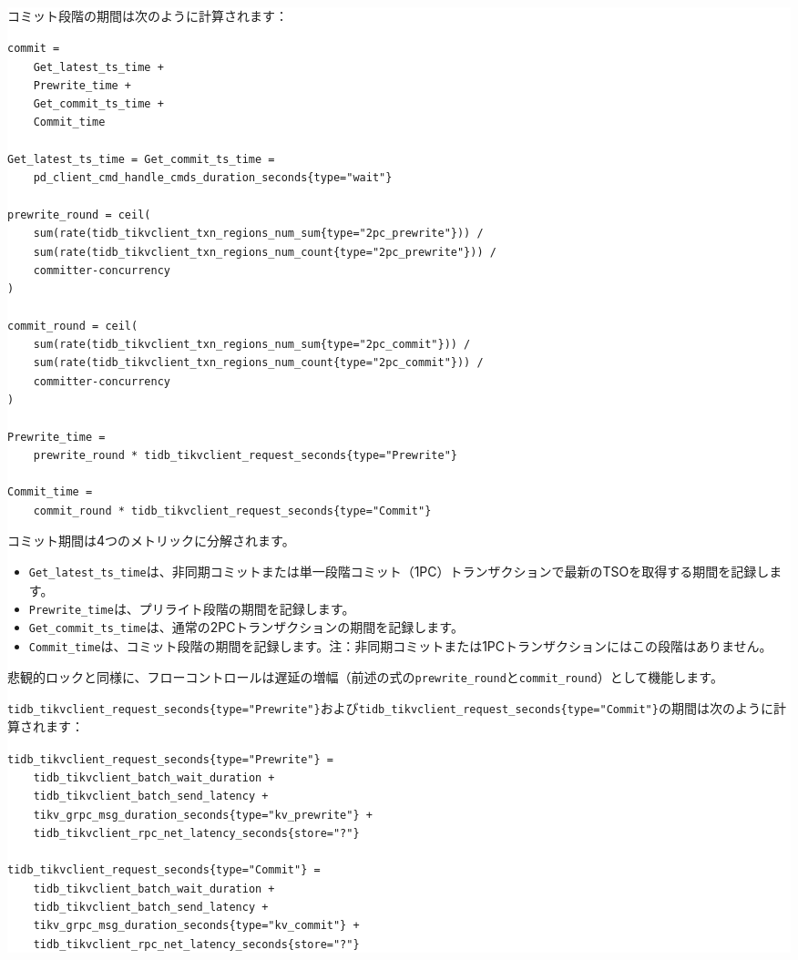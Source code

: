 コミット段階の期間は次のように計算されます：

```text
commit =
    Get_latest_ts_time +
    Prewrite_time +
    Get_commit_ts_time +
    Commit_time

Get_latest_ts_time = Get_commit_ts_time =
    pd_client_cmd_handle_cmds_duration_seconds{type="wait"}

prewrite_round = ceil(
    sum(rate(tidb_tikvclient_txn_regions_num_sum{type="2pc_prewrite"})) /
    sum(rate(tidb_tikvclient_txn_regions_num_count{type="2pc_prewrite"})) /
    committer-concurrency
)

commit_round = ceil(
    sum(rate(tidb_tikvclient_txn_regions_num_sum{type="2pc_commit"})) /
    sum(rate(tidb_tikvclient_txn_regions_num_count{type="2pc_commit"})) /
    committer-concurrency
)

Prewrite_time =
    prewrite_round * tidb_tikvclient_request_seconds{type="Prewrite"}

Commit_time =
    commit_round * tidb_tikvclient_request_seconds{type="Commit"}
```

コミット期間は4つのメトリックに分解されます。

- `Get_latest_ts_time`は、非同期コミットまたは単一段階コミット（1PC）トランザクションで最新のTSOを取得する期間を記録します。
- `Prewrite_time`は、プリライト段階の期間を記録します。
- `Get_commit_ts_time`は、通常の2PCトランザクションの期間を記録します。
- `Commit_time`は、コミット段階の期間を記録します。注：非同期コミットまたは1PCトランザクションにはこの段階はありません。

悲観的ロックと同様に、フローコントロールは遅延の増幅（前述の式の`prewrite_round`と`commit_round`）として機能します。

`tidb_tikvclient_request_seconds{type="Prewrite"}`および`tidb_tikvclient_request_seconds{type="Commit"}`の期間は次のように計算されます：

```text
tidb_tikvclient_request_seconds{type="Prewrite"} =
    tidb_tikvclient_batch_wait_duration +
    tidb_tikvclient_batch_send_latency +
    tikv_grpc_msg_duration_seconds{type="kv_prewrite"} +
    tidb_tikvclient_rpc_net_latency_seconds{store="?"}

tidb_tikvclient_request_seconds{type="Commit"} =
    tidb_tikvclient_batch_wait_duration +
    tidb_tikvclient_batch_send_latency +
    tikv_grpc_msg_duration_seconds{type="kv_commit"} +
    tidb_tikvclient_rpc_net_latency_seconds{store="?"}
```
